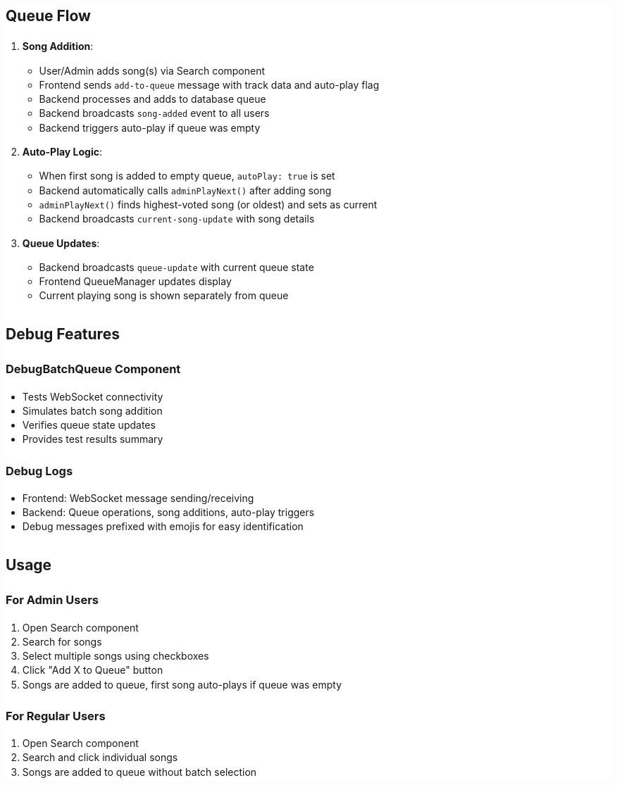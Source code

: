 ```typescript
```

## Queue Flow

1. **Song Addition**:
   - User/Admin adds song(s) via Search component
   - Frontend sends `add-to-queue` message with track data and auto-play flag
   - Backend processes and adds to database queue
   - Backend broadcasts `song-added` event to all users
   - Backend triggers auto-play if queue was empty

2. **Auto-Play Logic**:
   - When first song is added to empty queue, `autoPlay: true` is set
   - Backend automatically calls `adminPlayNext()` after adding song
   - `adminPlayNext()` finds highest-voted song (or oldest) and sets as current
   - Backend broadcasts `current-song-update` with song details

3. **Queue Updates**:
   - Backend broadcasts `queue-update` with current queue state
   - Frontend QueueManager updates display
   - Current playing song is shown separately from queue

## Debug Features

### DebugBatchQueue Component
- Tests WebSocket connectivity
- Simulates batch song addition
- Verifies queue state updates
- Provides test results summary

### Debug Logs
- Frontend: WebSocket message sending/receiving
- Backend: Queue operations, song additions, auto-play triggers
- Debug messages prefixed with emojis for easy identification

## Usage

### For Admin Users
1. Open Search component
2. Search for songs
3. Select multiple songs using checkboxes
4. Click "Add X to Queue" button
5. Songs are added to queue, first song auto-plays if queue was empty

### For Regular Users
1. Open Search component
2. Search and click individual songs
3. Songs are added to queue without batch selection
